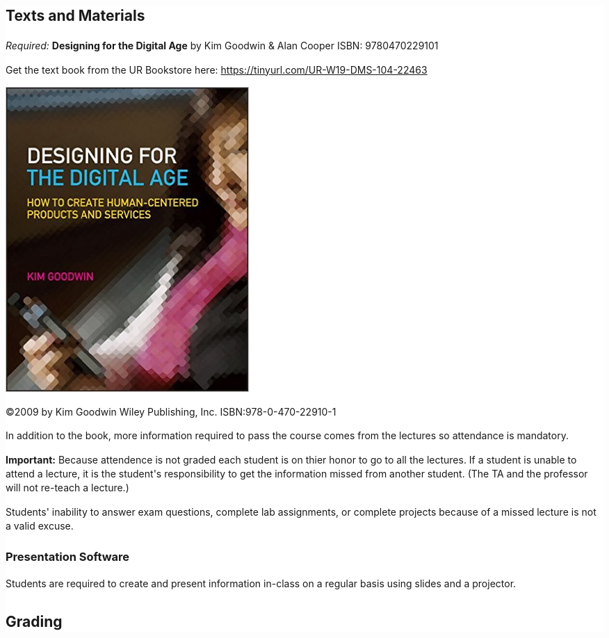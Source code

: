 ## Texts and Materials

*Required:* **Designing for the Digital Age**
by Kim Goodwin & Alan Cooper
ISBN: 9780470229101

Get the text book from the UR Bookstore here: https://tinyurl.com/UR-W19-DMS-104-22463

![Book: Designing for the Digital Age](media/figure1.png)

©2009 by Kim Goodwin
Wiley Publishing, Inc.
ISBN:978-0-470-22910-1

In addition to the book, more information required to pass the course comes from the lectures so attendance is mandatory.

**Important:** Because attendence is not graded each student is on thier honor to go to all the lectures. If a student is unable to attend a lecture, it is the student's responsibility to get the information missed from another student. (The TA and the professor will not re-teach a lecture.)

Students' inability to answer exam questions, complete lab assignments, or complete projects because of a missed lecture is not a valid excuse.

### Presentation Software

Students are required to create and present information in-class on a regular basis using slides and a projector.

## Grading
